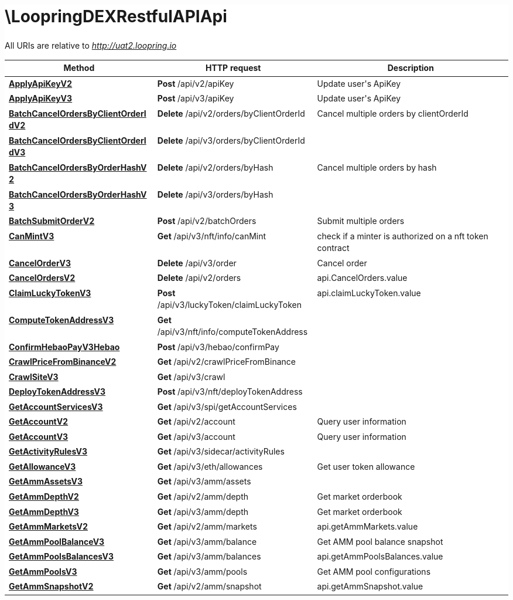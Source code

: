 # \LoopringDEXRestfulAPIApi

All URIs are relative to *http://uat2.loopring.io*

Method | HTTP request | Description
------------- | ------------- | -------------
[**ApplyApiKeyV2**](LoopringDEXRestfulAPIApi.md#ApplyApiKeyV2) | **Post** /api/v2/apiKey | Update user&#39;s ApiKey
[**ApplyApiKeyV3**](LoopringDEXRestfulAPIApi.md#ApplyApiKeyV3) | **Post** /api/v3/apiKey | Update user&#39;s ApiKey
[**BatchCancelOrdersByClientOrderIdV2**](LoopringDEXRestfulAPIApi.md#BatchCancelOrdersByClientOrderIdV2) | **Delete** /api/v2/orders/byClientOrderId | Cancel multiple orders by clientOrderId
[**BatchCancelOrdersByClientOrderIdV3**](LoopringDEXRestfulAPIApi.md#BatchCancelOrdersByClientOrderIdV3) | **Delete** /api/v3/orders/byClientOrderId | 
[**BatchCancelOrdersByOrderHashV2**](LoopringDEXRestfulAPIApi.md#BatchCancelOrdersByOrderHashV2) | **Delete** /api/v2/orders/byHash | Cancel multiple orders by hash
[**BatchCancelOrdersByOrderHashV3**](LoopringDEXRestfulAPIApi.md#BatchCancelOrdersByOrderHashV3) | **Delete** /api/v3/orders/byHash | 
[**BatchSubmitOrderV2**](LoopringDEXRestfulAPIApi.md#BatchSubmitOrderV2) | **Post** /api/v2/batchOrders | Submit multiple orders
[**CanMintV3**](LoopringDEXRestfulAPIApi.md#CanMintV3) | **Get** /api/v3/nft/info/canMint | check if a minter is authorized on a nft token contract
[**CancelOrderV3**](LoopringDEXRestfulAPIApi.md#CancelOrderV3) | **Delete** /api/v3/order | Cancel order
[**CancelOrdersV2**](LoopringDEXRestfulAPIApi.md#CancelOrdersV2) | **Delete** /api/v2/orders | api.CancelOrders.value
[**ClaimLuckyTokenV3**](LoopringDEXRestfulAPIApi.md#ClaimLuckyTokenV3) | **Post** /api/v3/luckyToken/claimLuckyToken | api.claimLuckyToken.value
[**ComputeTokenAddressV3**](LoopringDEXRestfulAPIApi.md#ComputeTokenAddressV3) | **Get** /api/v3/nft/info/computeTokenAddress | 
[**ConfirmHebaoPayV3Hebao**](LoopringDEXRestfulAPIApi.md#ConfirmHebaoPayV3Hebao) | **Post** /api/v3/hebao/confirmPay | 
[**CrawlPriceFromBinanceV2**](LoopringDEXRestfulAPIApi.md#CrawlPriceFromBinanceV2) | **Get** /api/v2/crawlPriceFromBinance | 
[**CrawlSiteV3**](LoopringDEXRestfulAPIApi.md#CrawlSiteV3) | **Get** /api/v3/crawl | 
[**DeployTokenAddressV3**](LoopringDEXRestfulAPIApi.md#DeployTokenAddressV3) | **Post** /api/v3/nft/deployTokenAddress | 
[**GetAccountServicesV3**](LoopringDEXRestfulAPIApi.md#GetAccountServicesV3) | **Get** /api/v3/spi/getAccountServices | 
[**GetAccountV2**](LoopringDEXRestfulAPIApi.md#GetAccountV2) | **Get** /api/v2/account | Query user information
[**GetAccountV3**](LoopringDEXRestfulAPIApi.md#GetAccountV3) | **Get** /api/v3/account | Query user information
[**GetActivityRulesV3**](LoopringDEXRestfulAPIApi.md#GetActivityRulesV3) | **Get** /api/v3/sidecar/activityRules | 
[**GetAllowanceV3**](LoopringDEXRestfulAPIApi.md#GetAllowanceV3) | **Get** /api/v3/eth/allowances | Get user token allowance
[**GetAmmAssetsV3**](LoopringDEXRestfulAPIApi.md#GetAmmAssetsV3) | **Get** /api/v3/amm/assets | 
[**GetAmmDepthV2**](LoopringDEXRestfulAPIApi.md#GetAmmDepthV2) | **Get** /api/v2/amm/depth | Get market orderbook
[**GetAmmDepthV3**](LoopringDEXRestfulAPIApi.md#GetAmmDepthV3) | **Get** /api/v3/amm/depth | Get market orderbook
[**GetAmmMarketsV2**](LoopringDEXRestfulAPIApi.md#GetAmmMarketsV2) | **Get** /api/v2/amm/markets | api.getAmmMarkets.value
[**GetAmmPoolBalanceV3**](LoopringDEXRestfulAPIApi.md#GetAmmPoolBalanceV3) | **Get** /api/v3/amm/balance | Get AMM pool balance snapshot
[**GetAmmPoolsBalancesV3**](LoopringDEXRestfulAPIApi.md#GetAmmPoolsBalancesV3) | **Get** /api/v3/amm/balances | api.getAmmPoolsBalances.value
[**GetAmmPoolsV3**](LoopringDEXRestfulAPIApi.md#GetAmmPoolsV3) | **Get** /api/v3/amm/pools | Get AMM pool configurations
[**GetAmmSnapshotV2**](LoopringDEXRestfulAPIApi.md#GetAmmSnapshotV2) | **Get** /api/v2/amm/snapshot | api.getAmmSnapshot.value
